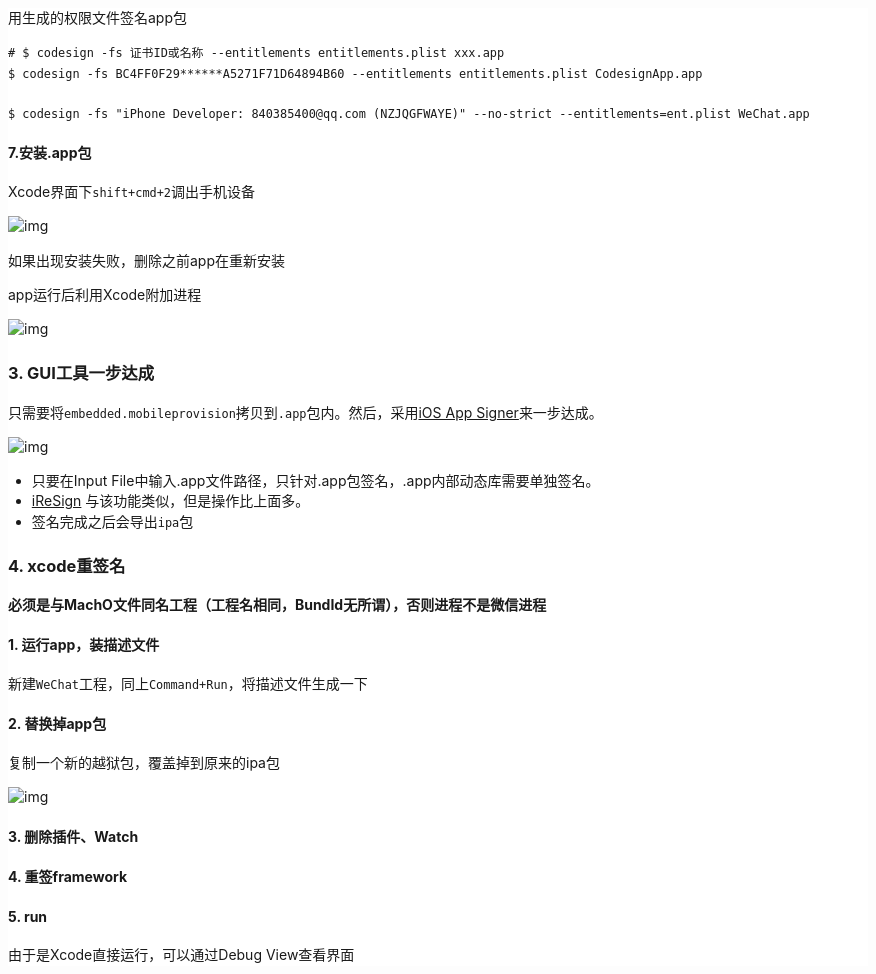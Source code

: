 用生成的权限文件签名app包

```shell
# $ codesign -fs 证书ID或名称 --entitlements entitlements.plist xxx.app
$ codesign -fs BC4FF0F29******A5271F71D64894B60 --entitlements entitlements.plist CodesignApp.app

$ codesign -fs "iPhone Developer: 840385400@qq.com (NZJQGFWAYE)" --no-strict --entitlements=ent.plist WeChat.app

```

#### 7.安装.app包

Xcode界面下`shift+cmd+2`调出手机设备

![img](15_resign.assets/1-20210312155848835)

如果出现安装失败，删除之前app在重新安装

app运行后利用Xcode附加进程

![img](15_resign.assets/1-20210312155909530)

### 3. GUI工具一步达成

只需要将`embedded.mobileprovision`拷贝到`.app`包内。然后，采用[iOS App Signer](https://github.com/DanTheMan827/ios-app-signer)来一步达成。

![img](15_resign.assets/065fa9dd585e4746b0054c81181bfcf7~tplv-k3u1fbpfcp-zoom-1.image)

- 只要在Input File中输入.app文件路径，只针对.app包签名，.app内部动态库需要单独签名。
- [iReSign](https://github.com/maciekish/iReSign) 与该功能类似，但是操作比上面多。
- 签名完成之后会导出`ipa`包

### 4. xcode重签名

**必须是与MachO文件同名工程（工程名相同，BundId无所谓），否则进程不是微信进程**

#### 1. 运行app，装描述文件

新建`WeChat`工程，同上`Command+Run`，将描述文件生成一下

#### 2. 替换掉app包

复制一个新的越狱包，覆盖掉到原来的ipa包

![img](15_resign.assets/1-20210312163249103)

#### 3. 删除插件、Watch

#### 4. 重签framework

#### 5. run

由于是Xcode直接运行，可以通过Debug View查看界面
